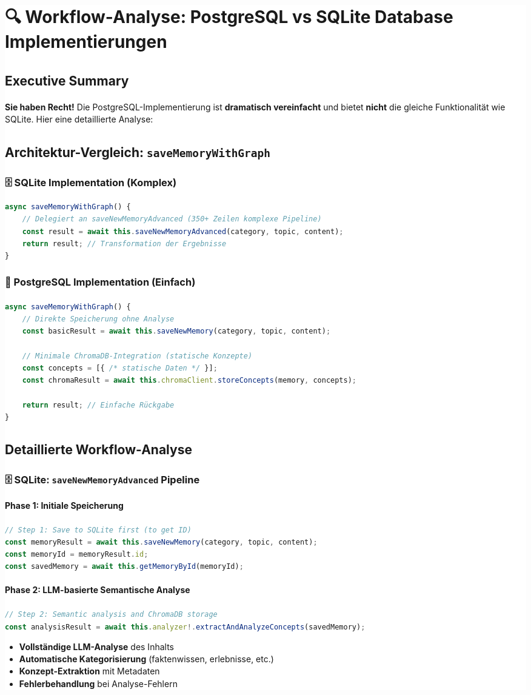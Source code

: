 # 🔍 Workflow-Analyse: PostgreSQL vs SQLite Database Implementierungen

## Executive Summary

**Sie haben Recht!** Die PostgreSQL-Implementierung ist **dramatisch vereinfacht** und bietet **nicht** die gleiche Funktionalität wie SQLite. Hier eine detaillierte Analyse:

## Architektur-Vergleich: `saveMemoryWithGraph`

### 🗄️ SQLite Implementation (Komplex)
```typescript
async saveMemoryWithGraph() {
    // Delegiert an saveNewMemoryAdvanced (350+ Zeilen komplexe Pipeline)
    const result = await this.saveNewMemoryAdvanced(category, topic, content);
    return result; // Transformation der Ergebnisse
}
```

### 🐘 PostgreSQL Implementation (Einfach)
```typescript
async saveMemoryWithGraph() {
    // Direkte Speicherung ohne Analyse
    const basicResult = await this.saveNewMemory(category, topic, content);
    
    // Minimale ChromaDB-Integration (statische Konzepte)
    const concepts = [{ /* statische Daten */ }];
    const chromaResult = await this.chromaClient.storeConcepts(memory, concepts);
    
    return result; // Einfache Rückgabe
}
```

## Detaillierte Workflow-Analyse

### 🗄️ SQLite: `saveNewMemoryAdvanced` Pipeline

#### Phase 1: Initiale Speicherung
```typescript
// Step 1: Save to SQLite first (to get ID)
const memoryResult = await this.saveNewMemory(category, topic, content);
const memoryId = memoryResult.id;
const savedMemory = await this.getMemoryById(memoryId);
```

#### Phase 2: LLM-basierte Semantische Analyse
```typescript
// Step 2: Semantic analysis and ChromaDB storage
const analysisResult = await this.analyzer!.extractAndAnalyzeConcepts(savedMemory);
```
- **Vollständige LLM-Analyse** des Inhalts
- **Automatische Kategorisierung** (faktenwissen, erlebnisse, etc.)
- **Konzept-Extraktion** mit Metadaten
- **Fehlerbehandlung** bei Analyse-Fehlern
